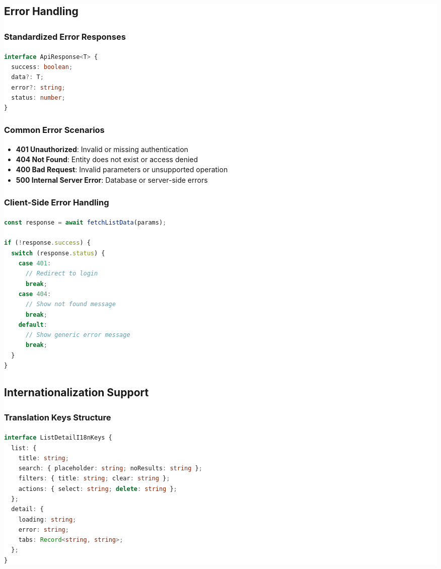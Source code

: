 ## Error Handling

### Standardized Error Responses
```typescript
interface ApiResponse<T> {
  success: boolean;
  data?: T;
  error?: string;
  status: number;
}
```

### Common Error Scenarios
- **401 Unauthorized**: Invalid or missing authentication
- **404 Not Found**: Entity does not exist or access denied
- **400 Bad Request**: Invalid parameters or unsupported operation
- **500 Internal Server Error**: Database or server-side errors

### Client-Side Error Handling
```typescript
const response = await fetchListData(params);

if (!response.success) {
  switch (response.status) {
    case 401:
      // Redirect to login
      break;
    case 404:
      // Show not found message
      break;
    default:
      // Show generic error message
      break;
  }
}
```

## Internationalization Support

### Translation Keys Structure
```typescript
interface ListDetailI18nKeys {
  list: {
    title: string;
    search: { placeholder: string; noResults: string };
    filters: { title: string; clear: string };
    actions: { select: string; delete: string };
  };
  detail: {
    loading: string;
    error: string;
    tabs: Record<string, string>;
  };
}
```
